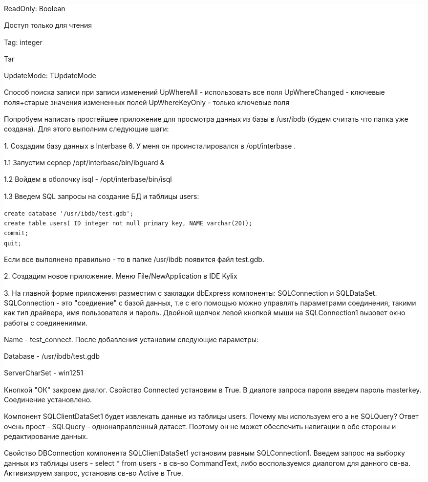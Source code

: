 ReadOnly: Boolean

Доступ только для чтения

Tag: integer

Тэг

UpdateMode: TUpdateMode

Способ поиска записи при записи изменений
UpWhereAll - использовать все поля
UpWhereChanged - ключевые поля+старые значения измененных полей
UpWhereKeyOnly - только ключевые поля

Попробуем написать простейшее приложение для просмотра данных из базы в
/usr/ibdb (будем считать что папка уже создана). Для этого выполним
следующие шаги:

1\. Создадим базу данных в Interbase 6. У меня он проинсталировался в
/opt/interbase .

1.1 Запустим сервер /opt/interbase/bin/ibguard &

1.2 Войдем в оболочку isql - /opt/interbase/bin/isql

1.3 Введем SQL запросы на создание БД и таблицы users:

    create database '/usr/ibdb/test.gdb';
    create table users( ID integer not null primary key, NAME varchar(20));
    commit;
    quit;
     

Если все выполнено правильно - то в папке /usr/ibdb появится файл
test.gdb.

2\. Создадим новое приложение. Меню File/NewApplication в IDE Kylix

3\. На главной форме приложения разместим с закладки dbExpress
компоненты: SQLConnection и SQLDataSet. SQLConnection - это
\"соедиение\" с базой данных, т.е с его помощью можно управлять
параметрами соединения, такими как тип драйвера, имя пользователя и
пароль. Двойной щелчок левой кнопкой мыши на SQLConnection1 вызовет окно
работы с соединениями.

Name - test\_connect. После добавления установим следующие параметры:

Database - /usr/ibdb/test.gdb

ServerCharSet - win1251

Кнопкой \"ОК\" закроем диалог. Свойство Connected установим в True. В
диалоге запроса пароля введем пароль masterkey. Соединение установлено.

Компонент SQLClientDataSet1 будет извлекать данные из таблицы users.
Почему мы используем его а не SQLQuery? Ответ очень прост - SQLQuery -
однонаправленный датасет. Поэтому он не может обеспечить навигации в обе
стороны и редактирование данных.

Свойство DBConnection компонента SQLClientDataSet1 установим равным
SQLConnection1. Введем запрос на выборку данных из таблицы users -
select \* from users - в св-во CommandText, либо воспользуемся диалогом
для данного св-ва. Активизируем запрос, установив св-во Active в True.
